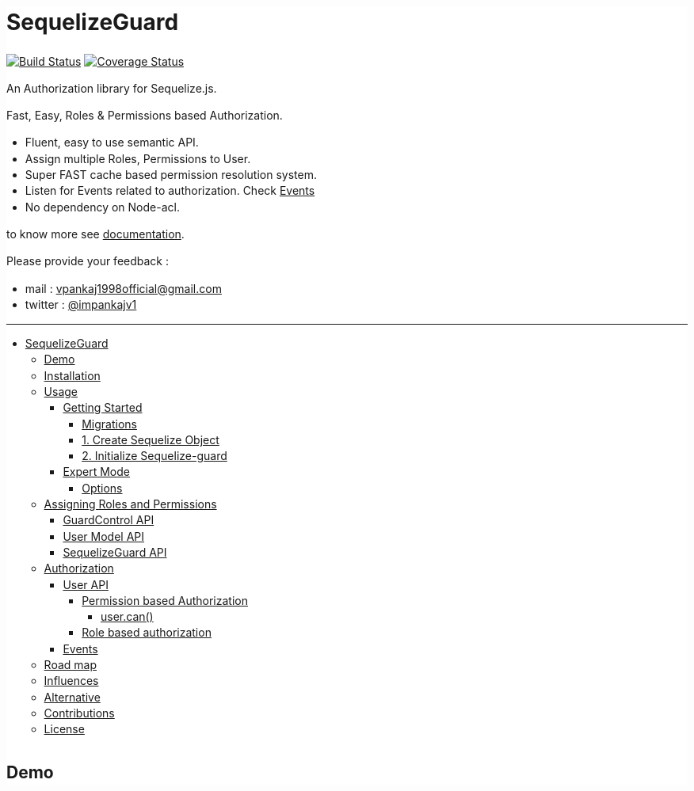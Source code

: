 # SequelizeGuard

[![Build Status](https://travis-ci.com/lotivo/sequelize-guard.svg?branch=master)](https://travis-ci.com/lotivo/sequelize-guard) [![Coverage Status](https://coveralls.io/repos/github/lotivo/sequelize-guard/badge.svg?branch=master)](https://coveralls.io/github/lotivo/sequelize-guard?branch=master)

An Authorization library for Sequelize.js.

Fast, Easy, Roles & Permissions based Authorization.

- Fluent, easy to use semantic API.
- Assign multiple Roles, Permissions to User.
- Super FAST cache based permission resolution system.
- Listen for Events related to authorization. Check [Events](#events)
- No dependency on Node-acl.

to know more see [documentation](https://sequelizeguard.web.app).

Please provide your feedback :

- mail : vpankaj1998official@gmail.com
- twitter : [@impankajv1](https://twitter.com/impankajv1)

---

- [SequelizeGuard](#sequelizeguard)
  - [Demo](#demo)
  - [Installation](#installation)
  - [Usage](#usage)
    - [Getting Started](#getting-started)
      - [Migrations](#migrations)
      - [1. Create Sequelize Object](#1-create-sequelize-object)
      - [2. Initialize Sequelize-guard](#2-initialize-sequelize-guard)
    - [Expert Mode](#expert-mode)
      - [Options](#options)
  - [Assigning Roles and Permissions](#assigning-roles-and-permissions)
    - [GuardControl API](#guardcontrol-api)
    - [User Model API](#user-model-api)
    - [SequelizeGuard API](#sequelizeguard-api)
  - [Authorization](#authorization)
    - [User API](#user-api)
      - [Permission based Authorization](#permission-based-authorization)
        - [user.can()](#usercan)
      - [Role based authorization](#role-based-authorization)
    - [Events](#events)
  - [Road map](#road-map)
  - [Influences](#influences)
  - [Alternative](#alternative)
  - [Contributions](#contributions)
  - [License](#license)

## Demo
